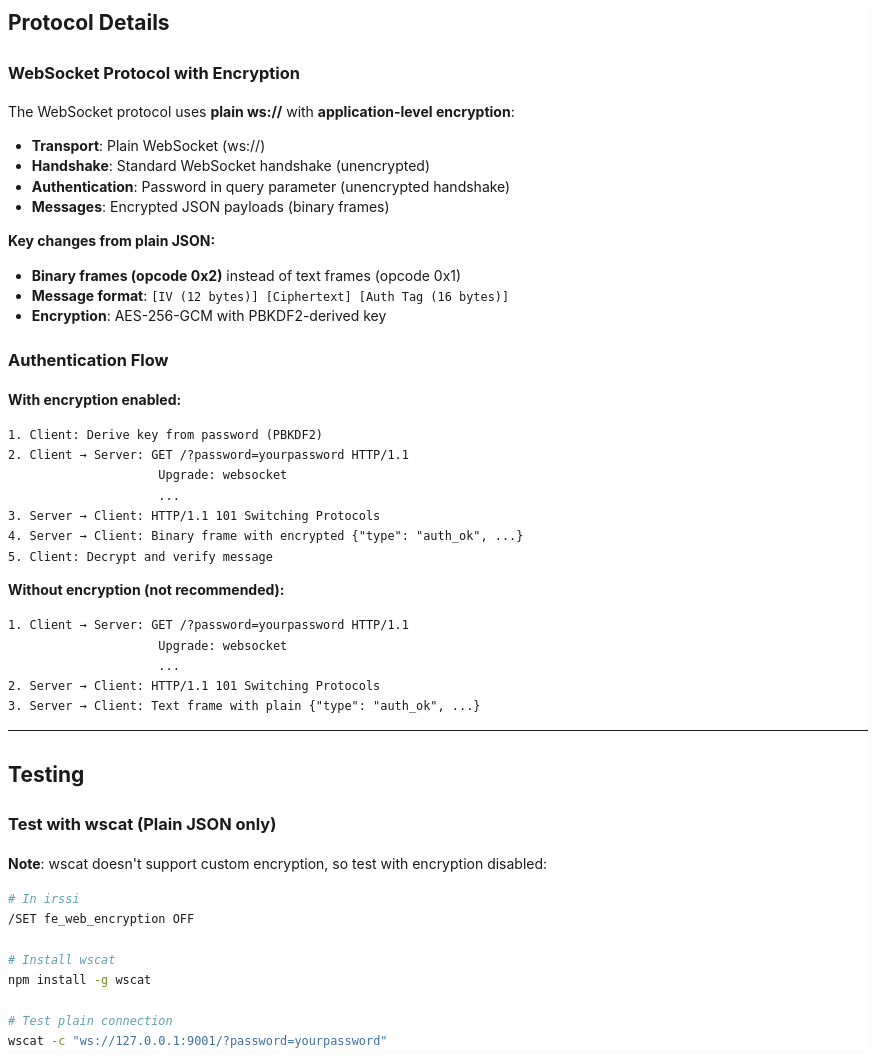 
## Protocol Details

### WebSocket Protocol with Encryption

The WebSocket protocol uses **plain ws://** with **application-level encryption**:

- **Transport**: Plain WebSocket (ws://)
- **Handshake**: Standard WebSocket handshake (unencrypted)
- **Authentication**: Password in query parameter (unencrypted handshake)
- **Messages**: Encrypted JSON payloads (binary frames)

**Key changes from plain JSON:**
- **Binary frames (opcode 0x2)** instead of text frames (opcode 0x1)
- **Message format**: `[IV (12 bytes)] [Ciphertext] [Auth Tag (16 bytes)]`
- **Encryption**: AES-256-GCM with PBKDF2-derived key

### Authentication Flow

**With encryption enabled:**
```
1. Client: Derive key from password (PBKDF2)
2. Client → Server: GET /?password=yourpassword HTTP/1.1
                     Upgrade: websocket
                     ...
3. Server → Client: HTTP/1.1 101 Switching Protocols
4. Server → Client: Binary frame with encrypted {"type": "auth_ok", ...}
5. Client: Decrypt and verify message
```

**Without encryption (not recommended):**
```
1. Client → Server: GET /?password=yourpassword HTTP/1.1
                     Upgrade: websocket
                     ...
2. Server → Client: HTTP/1.1 101 Switching Protocols
3. Server → Client: Text frame with plain {"type": "auth_ok", ...}
```

---

## Testing

### Test with wscat (Plain JSON only)

**Note**: wscat doesn't support custom encryption, so test with encryption disabled:

```bash
# In irssi
/SET fe_web_encryption OFF

# Install wscat
npm install -g wscat

# Test plain connection
wscat -c "ws://127.0.0.1:9001/?password=yourpassword"
```

